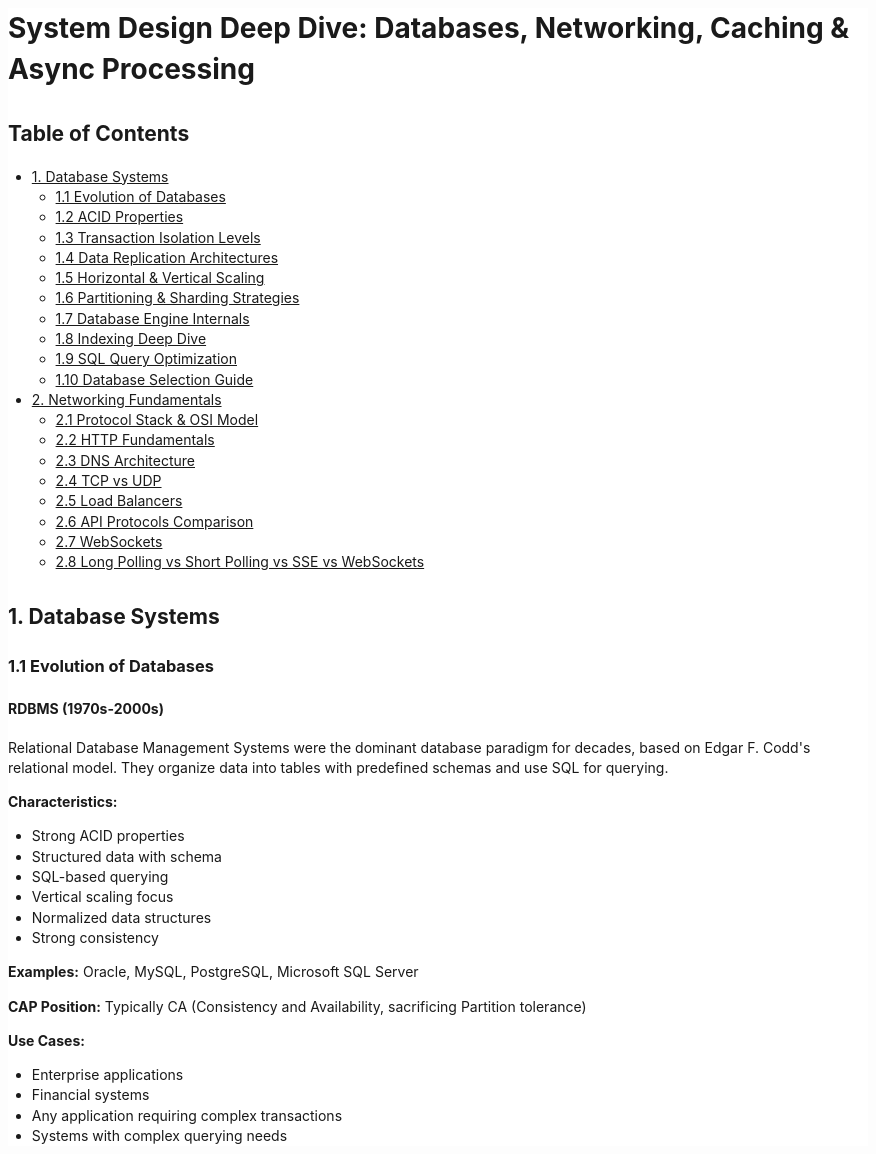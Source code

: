 # System Design Deep Dive: Databases, Networking, Caching & Async Processing

## Table of Contents
- [1. Database Systems](#1-database-systems)
  - [1.1 Evolution of Databases](#11-evolution-of-databases)
  - [1.2 ACID Properties](#12-acid-properties)
  - [1.3 Transaction Isolation Levels](#13-transaction-isolation-levels)
  - [1.4 Data Replication Architectures](#14-data-replication-architectures)
  - [1.5 Horizontal & Vertical Scaling](#15-horizontal--vertical-scaling)
  - [1.6 Partitioning & Sharding Strategies](#16-partitioning--sharding-strategies)
  - [1.7 Database Engine Internals](#17-database-engine-internals)
  - [1.8 Indexing Deep Dive](#18-indexing-deep-dive)
  - [1.9 SQL Query Optimization](#19-sql-query-optimization)
  - [1.10 Database Selection Guide](#110-database-selection-guide)
- [2. Networking Fundamentals](#2-networking-fundamentals)
  - [2.1 Protocol Stack & OSI Model](#21-protocol-stack--osi-model)
  - [2.2 HTTP Fundamentals](#22-http-fundamentals)
  - [2.3 DNS Architecture](#23-dns-architecture)
  - [2.4 TCP vs UDP](#24-tcp-vs-udp)
  - [2.5 Load Balancers](#25-load-balancers)
  - [2.6 API Protocols Comparison](#26-api-protocols-comparison)
  - [2.7 WebSockets](#27-websockets)
  - [2.8 Long Polling vs Short Polling vs SSE vs WebSockets](#28-long-polling-vs-short-polling-vs-sse-vs-websockets)

## 1. Database Systems

### 1.1 Evolution of Databases

#### RDBMS (1970s-2000s)
Relational Database Management Systems were the dominant database paradigm for decades, based on Edgar F. Codd's relational model. They organize data into tables with predefined schemas and use SQL for querying.

**Characteristics:**
- Strong ACID properties
- Structured data with schema
- SQL-based querying
- Vertical scaling focus
- Normalized data structures
- Strong consistency

**Examples:** Oracle, MySQL, PostgreSQL, Microsoft SQL Server

**CAP Position:** Typically CA (Consistency and Availability, sacrificing Partition tolerance)

**Use Cases:** 
- Enterprise applications
- Financial systems
- Any application requiring complex transactions
- Systems with complex querying needs
